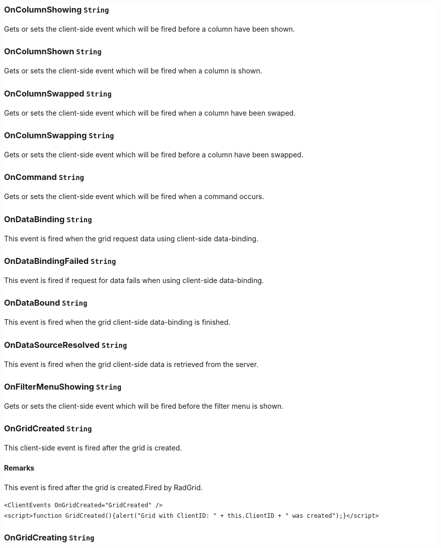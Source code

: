###  OnColumnShowing `String`

Gets or sets the client-side event which will be fired before a column have been shown.

###  OnColumnShown `String`

Gets or sets the client-side event which will be fired when a column is shown.

###  OnColumnSwapped `String`

Gets or sets the client-side event which will be fired when a column have been swaped.

###  OnColumnSwapping `String`

Gets or sets the client-side event which will be fired before a column have been swapped.

###  OnCommand `String`

Gets or sets the client-side event which will be fired when a  command occurs.

###  OnDataBinding `String`

This event is fired when the grid request data using client-side data-binding.

###  OnDataBindingFailed `String`

This event is fired if request for data fails when using client-side data-binding.

###  OnDataBound `String`

This event is fired when the grid client-side data-binding is finished.

###  OnDataSourceResolved `String`

This event is fired when the grid client-side data is retrieved from the server.

###  OnFilterMenuShowing `String`

Gets or sets the client-side event which will be fired before the filter menu is shown.

###  OnGridCreated `String`

This client-side event is fired after the grid is created.

#### Remarks
This event is fired after the grid is created.Fired by RadGrid.
````ASPX
<ClientEvents OnGridCreated="GridCreated" /> 
<script>function GridCreated(){alert("Grid with ClientID: " + this.ClientID + " was created");}</script>
````

###  OnGridCreating `String`
